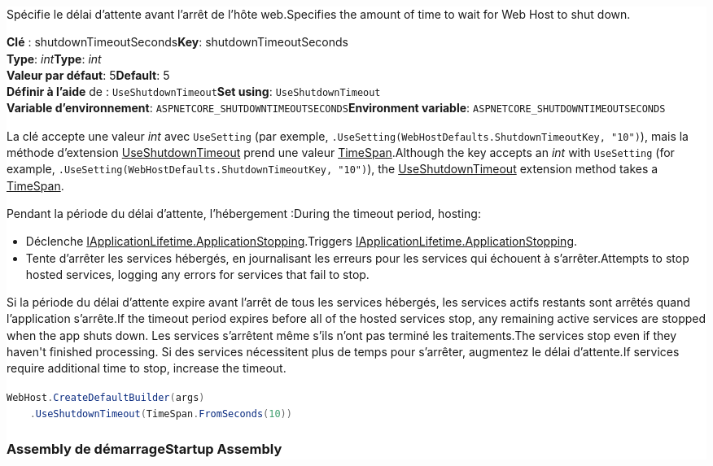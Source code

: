 <span data-ttu-id="9ff8a-279">Spécifie le délai d’attente avant l’arrêt de l’hôte web.</span><span class="sxs-lookup"><span data-stu-id="9ff8a-279">Specifies the amount of time to wait for Web Host to shut down.</span></span>

<span data-ttu-id="9ff8a-280">**Clé** : shutdownTimeoutSeconds</span><span class="sxs-lookup"><span data-stu-id="9ff8a-280">**Key**: shutdownTimeoutSeconds</span></span>  
<span data-ttu-id="9ff8a-281">**Type**: *int*</span><span class="sxs-lookup"><span data-stu-id="9ff8a-281">**Type**: *int*</span></span>  
<span data-ttu-id="9ff8a-282">**Valeur par défaut**: 5</span><span class="sxs-lookup"><span data-stu-id="9ff8a-282">**Default**: 5</span></span>  
<span data-ttu-id="9ff8a-283">**Définir à l’aide** de : `UseShutdownTimeout`</span><span class="sxs-lookup"><span data-stu-id="9ff8a-283">**Set using**: `UseShutdownTimeout`</span></span>  
<span data-ttu-id="9ff8a-284">**Variable d’environnement**: `ASPNETCORE_SHUTDOWNTIMEOUTSECONDS`</span><span class="sxs-lookup"><span data-stu-id="9ff8a-284">**Environment variable**: `ASPNETCORE_SHUTDOWNTIMEOUTSECONDS`</span></span>

<span data-ttu-id="9ff8a-285">La clé accepte une valeur *int* avec `UseSetting` (par exemple, `.UseSetting(WebHostDefaults.ShutdownTimeoutKey, "10")`), mais la méthode d’extension [UseShutdownTimeout](/dotnet/api/microsoft.aspnetcore.hosting.hostingabstractionswebhostbuilderextensions.useshutdowntimeout) prend une valeur [TimeSpan](/dotnet/api/system.timespan).</span><span class="sxs-lookup"><span data-stu-id="9ff8a-285">Although the key accepts an *int* with `UseSetting` (for example, `.UseSetting(WebHostDefaults.ShutdownTimeoutKey, "10")`), the [UseShutdownTimeout](/dotnet/api/microsoft.aspnetcore.hosting.hostingabstractionswebhostbuilderextensions.useshutdowntimeout) extension method takes a [TimeSpan](/dotnet/api/system.timespan).</span></span>

<span data-ttu-id="9ff8a-286">Pendant la période du délai d’attente, l’hébergement :</span><span class="sxs-lookup"><span data-stu-id="9ff8a-286">During the timeout period, hosting:</span></span>

* <span data-ttu-id="9ff8a-287">Déclenche [IApplicationLifetime.ApplicationStopping](/dotnet/api/microsoft.aspnetcore.hosting.iapplicationlifetime.applicationstopping).</span><span class="sxs-lookup"><span data-stu-id="9ff8a-287">Triggers [IApplicationLifetime.ApplicationStopping](/dotnet/api/microsoft.aspnetcore.hosting.iapplicationlifetime.applicationstopping).</span></span>
* <span data-ttu-id="9ff8a-288">Tente d’arrêter les services hébergés, en journalisant les erreurs pour les services qui échouent à s’arrêter.</span><span class="sxs-lookup"><span data-stu-id="9ff8a-288">Attempts to stop hosted services, logging any errors for services that fail to stop.</span></span>

<span data-ttu-id="9ff8a-289">Si la période du délai d’attente expire avant l’arrêt de tous les services hébergés, les services actifs restants sont arrêtés quand l’application s’arrête.</span><span class="sxs-lookup"><span data-stu-id="9ff8a-289">If the timeout period expires before all of the hosted services stop, any remaining active services are stopped when the app shuts down.</span></span> <span data-ttu-id="9ff8a-290">Les services s’arrêtent même s’ils n’ont pas terminé les traitements.</span><span class="sxs-lookup"><span data-stu-id="9ff8a-290">The services stop even if they haven't finished processing.</span></span> <span data-ttu-id="9ff8a-291">Si des services nécessitent plus de temps pour s’arrêter, augmentez le délai d’attente.</span><span class="sxs-lookup"><span data-stu-id="9ff8a-291">If services require additional time to stop, increase the timeout.</span></span>

```csharp
WebHost.CreateDefaultBuilder(args)
    .UseShutdownTimeout(TimeSpan.FromSeconds(10))
```

### <a name="startup-assembly"></a><span data-ttu-id="9ff8a-292">Assembly de démarrage</span><span class="sxs-lookup"><span data-stu-id="9ff8a-292">Startup Assembly</span></span>
